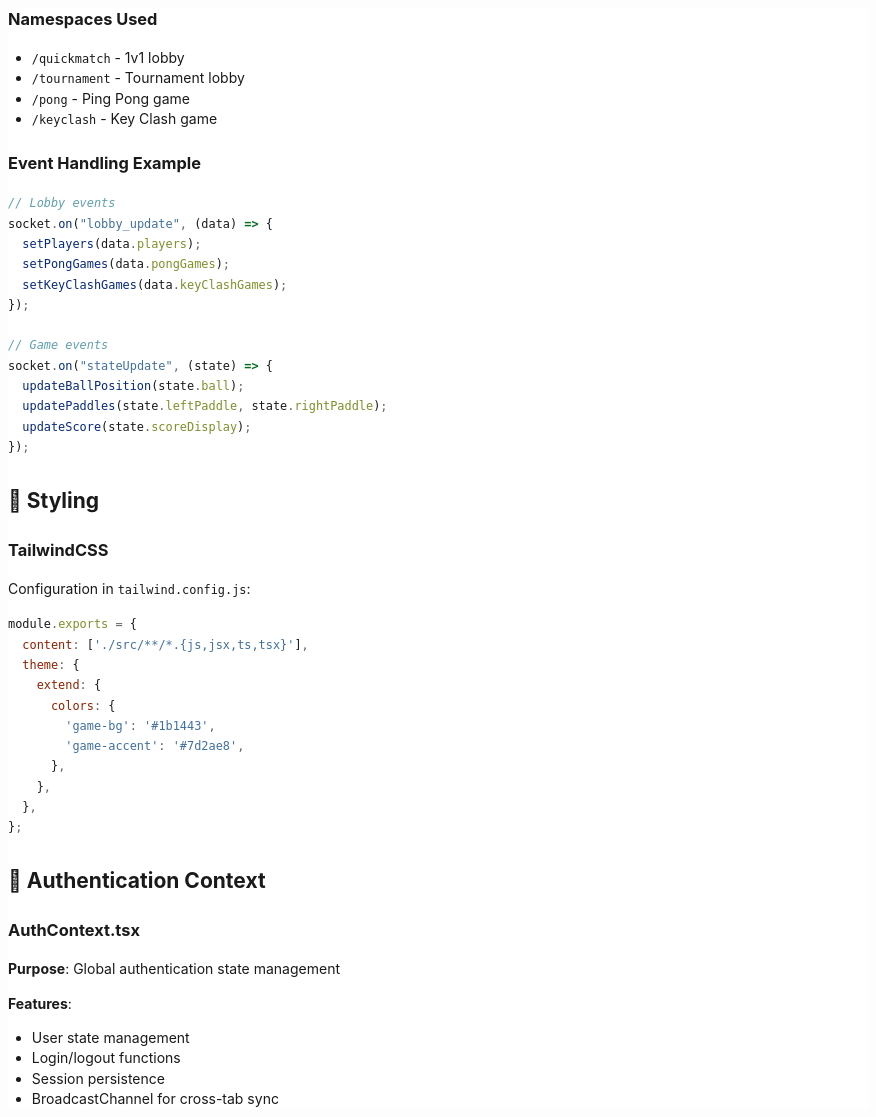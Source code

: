 ### Namespaces Used

- `/quickmatch` - 1v1 lobby
- `/tournament` - Tournament lobby
- `/pong` - Ping Pong game
- `/keyclash` - Key Clash game

### Event Handling Example

```typescript
// Lobby events
socket.on("lobby_update", (data) => {
  setPlayers(data.players);
  setPongGames(data.pongGames);
  setKeyClashGames(data.keyClashGames);
});

// Game events
socket.on("stateUpdate", (state) => {
  updateBallPosition(state.ball);
  updatePaddles(state.leftPaddle, state.rightPaddle);
  updateScore(state.scoreDisplay);
});
```

## 🎨 Styling

### TailwindCSS

Configuration in `tailwind.config.js`:
```javascript
module.exports = {
  content: ['./src/**/*.{js,jsx,ts,tsx}'],
  theme: {
    extend: {
      colors: {
        'game-bg': '#1b1443',
        'game-accent': '#7d2ae8',
      },
    },
  },
};
```

## 🔐 Authentication Context

### AuthContext.tsx

**Purpose**: Global authentication state management

**Features**:
- User state management
- Login/logout functions
- Session persistence
- BroadcastChannel for cross-tab sync
